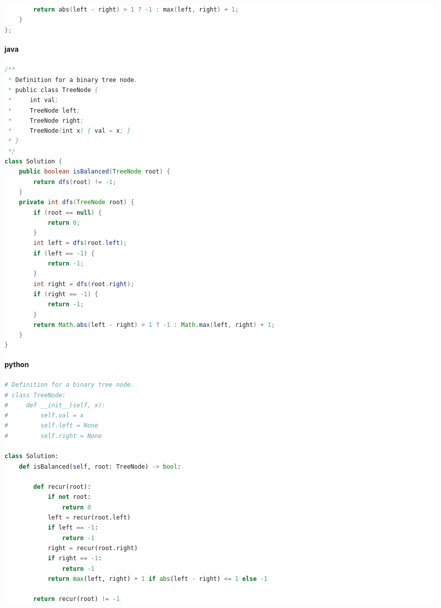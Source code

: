 ```cpp
        return abs(left - right) > 1 ? -1 : max(left, right) + 1;
    }
};
```

#### java

```java
/**
 * Definition for a binary tree node.
 * public class TreeNode {
 *     int val;
 *     TreeNode left;
 *     TreeNode right;
 *     TreeNode(int x) { val = x; }
 * }
 */
class Solution {
    public boolean isBalanced(TreeNode root) {
        return dfs(root) != -1;
    }
    private int dfs(TreeNode root) {
        if (root == null) {
            return 0;
        }
        int left = dfs(root.left);
        if (left == -1) {
            return -1;
        }
        int right = dfs(root.right);
        if (right == -1) {
            return -1;
        }
        return Math.abs(left - right) > 1 ? -1 : Math.max(left, right) + 1;
    }
}
```

#### python

```python
# Definition for a binary tree node.
# class TreeNode:
#     def __init__(self, x):
#         self.val = x
#         self.left = None
#         self.right = None

class Solution:
    def isBalanced(self, root: TreeNode) -> bool:

        def recur(root):
            if not root:
                return 0
            left = recur(root.left)
            if left == -1:
                return -1
            right = recur(root.right)
            if right == -1:
                return -1
            return max(left, right) + 1 if abs(left - right) <= 1 else -1

        return recur(root) != -1
```